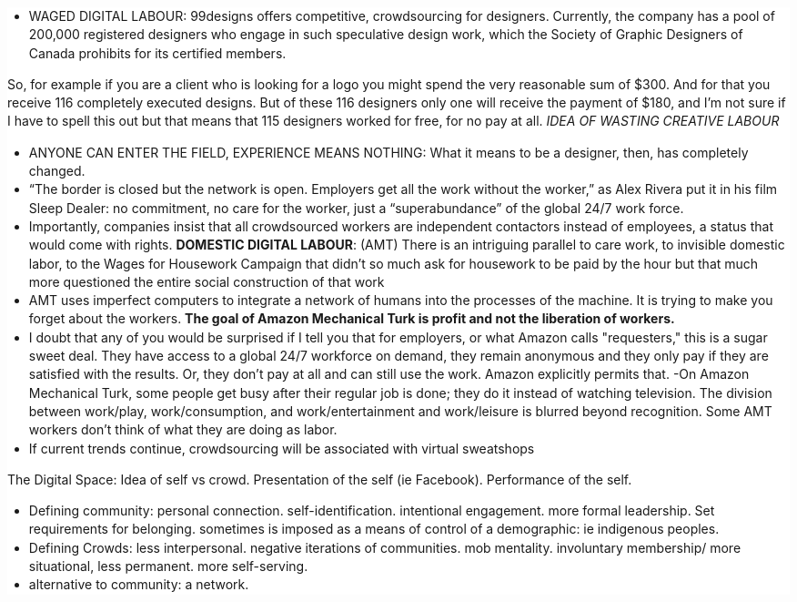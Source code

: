 - WAGED DIGITAL LABOUR:
99designs offers competitive, crowdsourcing for designers.  Currently, the company has a pool of 200,000 registered designers who engage in such speculative design work, which the Society of Graphic Designers of Canada prohibits for its certified members.

So, for example if you are a client who is looking for a logo you might spend the very reasonable sum of $300. And for that you receive 116 completely executed designs. But of these 116 designers only one will receive the payment of $180, and I’m not sure if I have to spell this out but that means that 115 designers worked for free, for no pay at all.
*IDEA OF WASTING CREATIVE LABOUR*

- ANYONE CAN ENTER THE FIELD, EXPERIENCE MEANS NOTHING: What it means to be a designer, then, has completely changed.
- “The border is closed but the network is open. Employers get all the work without the worker,” as Alex Rivera put it in his film Sleep Dealer: no commitment, no care for the worker, just a “superabundance” of the global 24/7 work force.
- Importantly, companies insist that all crowdsourced workers are independent contactors instead of employees, a status that would come with rights. 
**DOMESTIC DIGITAL LABOUR**: (AMT) There is an intriguing parallel to care work, to invisible domestic labor, to the Wages for Housework Campaign that didn’t so much ask for housework to be paid by the hour but that much more questioned the entire social construction of that work
- AMT uses imperfect computers to integrate a network of humans into the processes of the machine. It is trying to make you forget about the workers.
**The goal of Amazon Mechanical Turk is profit and not the liberation of workers.**
- I doubt that any of you would be surprised if I tell you that for employers, or what Amazon calls "requesters," this is a sugar sweet deal. They have access to a global 24/7 workforce on demand, they remain anonymous and they only pay if they are satisfied with the results. Or, they don’t pay at all and can still use the work. Amazon explicitly permits that.
-On Amazon Mechanical Turk, some people get busy after their regular job is done; they do it instead of watching television. The division between work/play, work/consumption, and work/entertainment and work/leisure is blurred beyond recognition. Some AMT workers don’t think of what they are doing as labor.
- If current trends continue, crowdsourcing will be associated with virtual sweatshops

The Digital Space:
Idea of self vs crowd. Presentation of the self (ie Facebook). Performance of the self. 
- Defining community: personal connection. self-identification. intentional engagement. more formal leadership. Set requirements for belonging. sometimes is imposed as a means of control of a demographic: ie indigenous peoples. 
- Defining Crowds: less interpersonal. negative iterations of communities. mob  mentality. involuntary membership/ more situational, less permanent. more self-serving. 
- alternative to community: a network.
